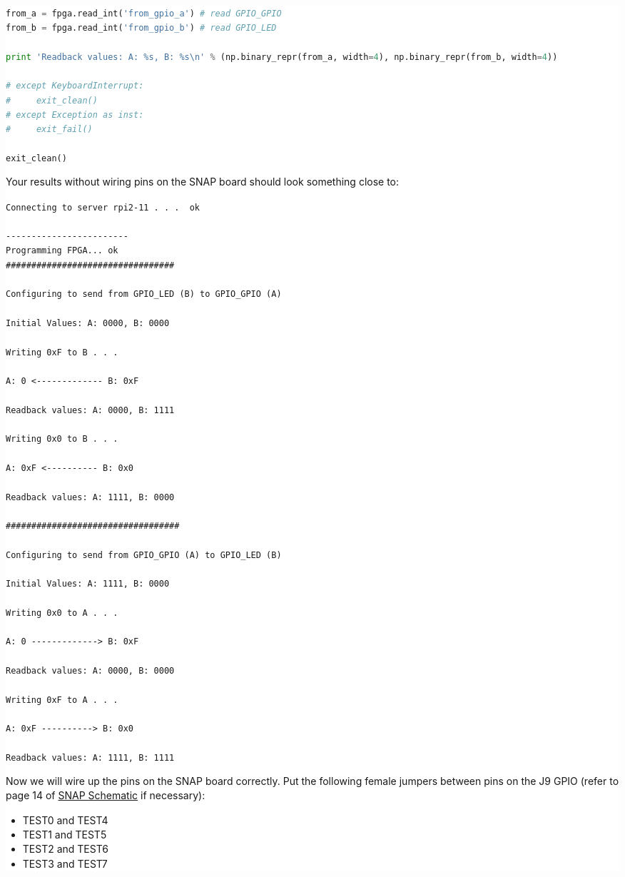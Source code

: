 ```Python
from_a = fpga.read_int('from_gpio_a') # read GPIO_GPIO
from_b = fpga.read_int('from_gpio_b') # read GPIO_LED

print 'Readback values: A: %s, B: %s\n' % (np.binary_repr(from_a, width=4), np.binary_repr(from_b, width=4))

# except KeyboardInterrupt:
#     exit_clean()
# except Exception as inst:
#     exit_fail()

exit_clean()
```

Your results without wiring pins on the SNAP board should look something close to:
```
Connecting to server rpi2-11 . . .  ok

------------------------
Programming FPGA... ok
#################################

Configuring to send from GPIO_LED (B) to GPIO_GPIO (A)

Initial Values: A: 0000, B: 0000

Writing 0xF to B . . . 

A: 0 <------------- B: 0xF

Readback values: A: 0000, B: 1111

Writing 0x0 to B . . . 

A: 0xF <---------- B: 0x0

Readback values: A: 1111, B: 0000

##################################

Configuring to send from GPIO_GPIO (A) to GPIO_LED (B)

Initial Values: A: 1111, B: 0000

Writing 0x0 to A . . . 

A: 0 -------------> B: 0xF

Readback values: A: 0000, B: 0000

Writing 0xF to A . . . 

A: 0xF ----------> B: 0x0

Readback values: A: 1111, B: 1111
```
Now we will wire up the pins on the SNAP board correctly. Put the following female jumpers between pins on the J9 GPIO (refer to page 14 of [SNAP Schematic](https://casper.berkeley.edu/wiki/images/8/8e/DAB-HERALD_Schematic_revC.pdf) if necessary):
- TEST0 and TEST4
- TEST1 and TEST5
- TEST2 and TEST6
- TEST3 and TEST7
